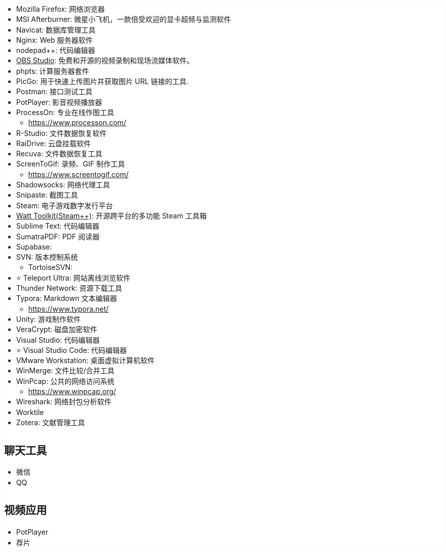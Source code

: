 - Mozilla Firefox: 网络浏览器
- MSI Afterburner: 微星小飞机，一款倍受欢迎的显卡超频与监测软件
- Navicat: 数据库管理工具
- Nginx: Web 服务器软件
- nodepad++: 代码编辑器
- [OBS Studio](https://obsproject.com/): 免费和开源的视频录制和现场流媒体软件。
- phpts: 计算服务器套件
- PicGo: 用于快速上传图片并获取图片 URL 链接的工具.
- Postman: 接口测试工具
- PotPlayer: 影音视频播放器
- ProcessOn: 专业在线作图工具
  - https://www.processon.com/
- R-Studio: 文件数据恢复软件
- RaiDrive: 云盘挂载软件
- Recuva: 文件数据恢复工具
- ScreenToGif: 录频、GIF 制作工具
  - https://www.screentogif.com/
- Shadowsocks: 网络代理工具
- Snipaste: 截图工具
- Steam: 电子游戏数字发行平台
- [Watt Toolkit(Steam++)](https://steampp.net/): 开源跨平台的多功能 Steam 工具箱
- Sublime Text: 代码编辑器
- SumatraPDF: PDF 阅读器
- Supabase:
- SVN: 版本控制系统
  - TortoiseSVN:
- ⭐ Teleport Ultra: 网站离线浏览软件
- Thunder Network: 资源下载工具
- Typora: Markdown 文本编辑器
  - https://www.typora.net/
- Unity: 游戏制作软件
- VeraCrypt: 磁盘加密软件
- Visual Studio: 代码编辑器
- ⭐ Visual Studio Code: 代码编辑器
- VMware Workstation: 桌面虚拟计算机软件
- WinMerge: 文件比较/合并工具
- WinPcap: 公共的网络访问系统
  - https://www.winpcap.org/
- Wireshark: 网络封包分析软件
- Worktile
- Zotera: 文献管理工具

## 聊天工具

- 微信
- QQ

## 视频应用

- PotPlayer
- 荐片
